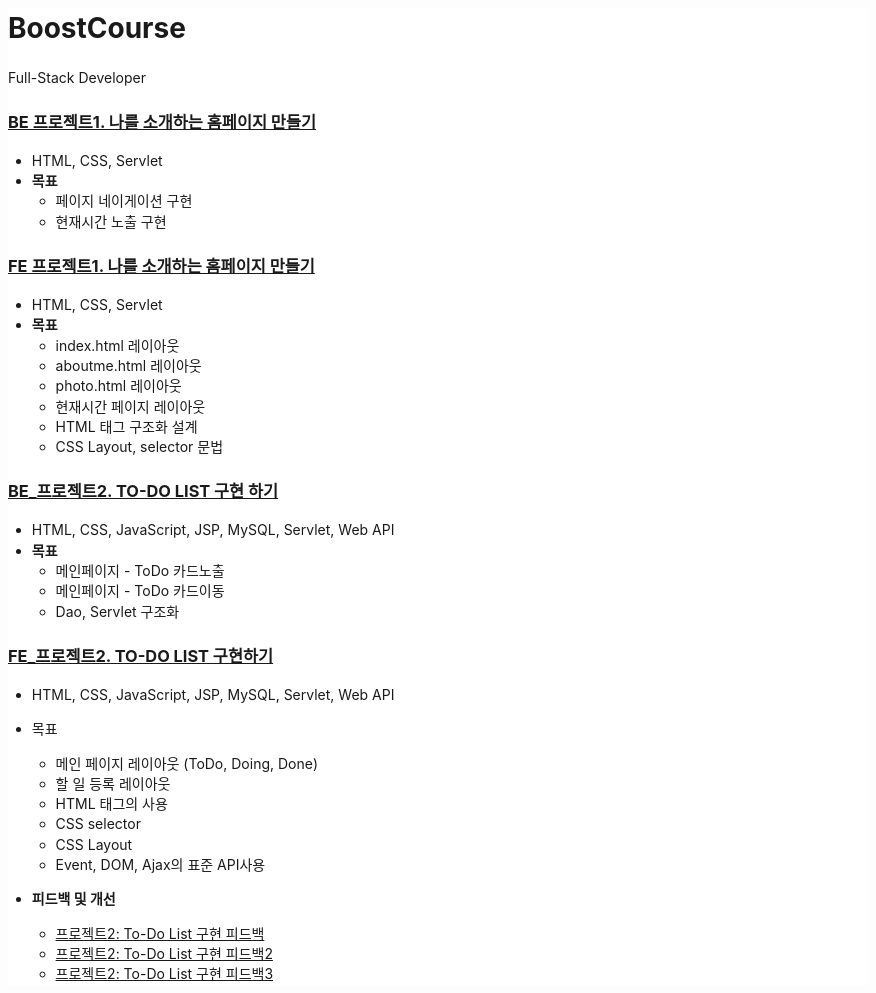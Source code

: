 # BoostCourse

Full-Stack Developer

### [BE 프로젝트1. 나를 소개하는 홈페이지 만들기](https://seokr.tistory.com/545)

- HTML, CSS, Servlet
- **목표**
  - 페이지 네이게이션 구현
  - 현재시간 노출 구현

### [FE 프로젝트1. 나를 소개하는 홈페이지 만들기](https://seokr.tistory.com/545)

- HTML, CSS, Servlet
- **목표**
  - index.html 레이아웃
  - aboutme.html 레이아웃
  - photo.html 레이아웃
  - 현재시간 페이지 레이아웃
  - HTML 태그 구조화 설계
  - CSS Layout, selector 문법

### [BE_프로젝트2. TO-DO LIST 구현 하기](https://seokr.tistory.com/545)

- HTML, CSS, JavaScript, JSP, MySQL, Servlet, Web API
- **목표**
  - 메인페이지 - ToDo 카드노출
  - 메인페이지 - ToDo 카드이동
  - Dao, Servlet 구조화

### [FE_프로젝트2. TO-DO LIST 구현하기](https://seokr.tistory.com/545)

- HTML, CSS, JavaScript, JSP, MySQL, Servlet, Web API
- 목표
  - 메인 페이지 레이아웃 (ToDo, Doing, Done)
  - 할 일 등록 레이아웃
  - HTML 태그의 사용
  - CSS selector
  - CSS Layout
  - Event, DOM, Ajax의 표준 API사용



- **피드백 및 개선**
  - [프로젝트2: To-Do List 구현 피드백](https://seokr.tistory.com/555?category=757303)
  - [프로젝트2: To-Do List 구현 피드백2](https://seokr.tistory.com/563?category=757303)
  - [프로젝트2: To-Do List 구현 피드백3](https://seokr.tistory.com/566?category=757303)

